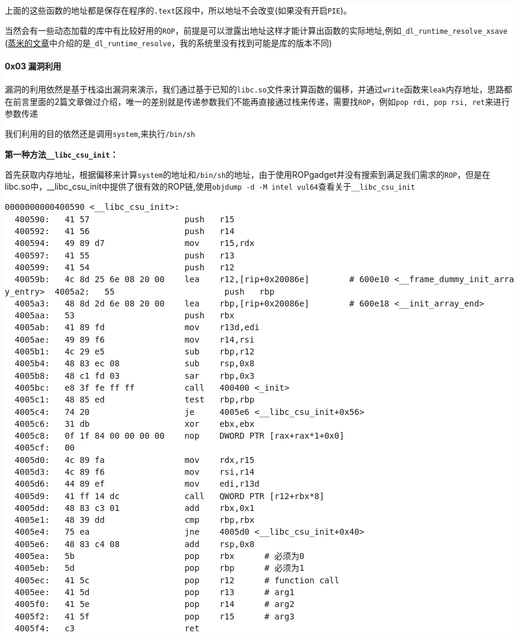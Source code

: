上面的这些函数的地址都是保存在程序的`.text`区段中，所以地址不会改变(如果没有开启`PIE`)。

当然会有一些动态加载的库中有比较好用的`ROP`，前提是可以泄露出地址这样才能计算出函数的实际地址,例如`_dl_runtime_resolve_xsave`([蒸米的文章](http://cb.drops.wiki/drops/papers-7551.html)中介绍的是`_dl_runtime_resolve`，我的系统里没有找到可能是库的版本不同)



#### 0x03 漏洞利用 ####

漏洞的利用依然是基于栈溢出漏洞来演示，我们通过基于已知的`libc.so`文件来计算函数的偏移，并通过`write`函数来`leak`内存地址，思路都在前言里面的2篇文章做过介绍，唯一的差别就是传递参数我们不能再直接通过栈来传递，需要找`ROP`，例如`pop rdi, pop rsi, ret`来进行参数传递

我们利用的目的依然还是调用`system`,来执行`/bin/sh`

<strong>第一种方法`__libc_csu_init`：</strong>

首先获取内存地址，根据偏移来计算`system`的地址和`/bin/sh`的地址，由于使用ROPgadget并没有搜索到满足我们需求的`ROP`，但是在libc.so中，__libc_csu_init中提供了很有效的ROP链,使用`objdump -d -M intel vul64`查看关于`__libc_csu_init` 

<pre>0000000000400590 <__libc_csu_init>:
  400590:   41 57                   push   r15 
  400592:   41 56                   push   r14 
  400594:   49 89 d7                mov    r15,rdx
  400597:   41 55                   push   r13 
  400599:   41 54                   push   r12 
  40059b:   4c 8d 25 6e 08 20 00    lea    r12,[rip+0x20086e]        # 600e10 <__frame_dummy_init_array_entry>  4005a2:   55                      push   rbp
  4005a3:   48 8d 2d 6e 08 20 00    lea    rbp,[rip+0x20086e]        # 600e18 <__init_array_end>
  4005aa:   53                      push   rbx 
  4005ab:   41 89 fd                mov    r13d,edi
  4005ae:   49 89 f6                mov    r14,rsi
  4005b1:   4c 29 e5                sub    rbp,r12
  4005b4:   48 83 ec 08             sub    rsp,0x8
  4005b8:   48 c1 fd 03             sar    rbp,0x3
  4005bc:   e8 3f fe ff ff          call   400400 <_init>
  4005c1:   48 85 ed                test   rbp,rbp
  4005c4:   74 20                   je     4005e6 <__libc_csu_init+0x56>
  4005c6:   31 db                   xor    ebx,ebx
  4005c8:   0f 1f 84 00 00 00 00    nop    DWORD PTR [rax+rax*1+0x0]
  4005cf:   00  
  4005d0:   4c 89 fa                mov    rdx,r15
  4005d3:   4c 89 f6                mov    rsi,r14
  4005d6:   44 89 ef                mov    edi,r13d
  4005d9:   41 ff 14 dc             call   QWORD PTR [r12+rbx*8]
  4005dd:   48 83 c3 01             add    rbx,0x1
  4005e1:   48 39 dd                cmp    rbp,rbx
  4005e4:   75 ea                   jne    4005d0 <__libc_csu_init+0x40>
  4005e6:   48 83 c4 08             add    rsp,0x8
  4005ea:   5b                      pop    rbx 		# 必须为0
  4005eb:   5d                      pop    rbp 		# 必须为1
  4005ec:   41 5c                   pop    r12 		# function call
  4005ee:   41 5d                   pop    r13 		# arg1
  4005f0:   41 5e                   pop    r14 		# arg2
  4005f2:   41 5f                   pop    r15 		# arg3
  4005f4:   c3                      ret        
</pre>

